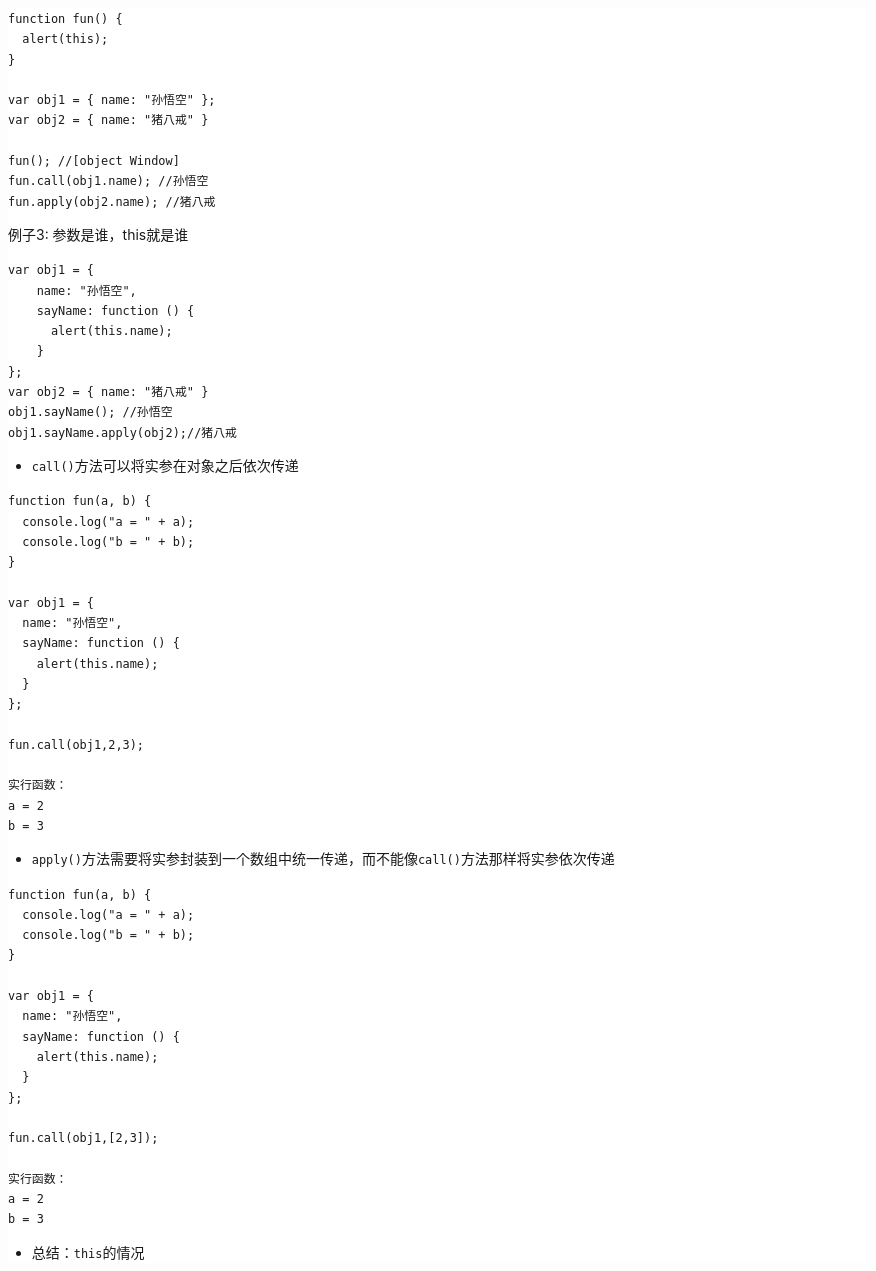 ```
function fun() {
  alert(this);
}

var obj1 = { name: "孙悟空" };
var obj2 = { name: "猪八戒" }

fun(); //[object Window]
fun.call(obj1.name); //孙悟空
fun.apply(obj2.name); //猪八戒
```
例子3: 参数是谁，this就是谁
```
var obj1 = {
    name: "孙悟空",
    sayName: function () {
      alert(this.name);
    }
};
var obj2 = { name: "猪八戒" }
obj1.sayName(); //孙悟空
obj1.sayName.apply(obj2);//猪八戒
```
- `call()`方法可以将实参在对象之后依次传递
```
function fun(a, b) {
  console.log("a = " + a);
  console.log("b = " + b);
}

var obj1 = {
  name: "孙悟空",
  sayName: function () {
    alert(this.name);
  }
};

fun.call(obj1,2,3);

实行函数：
a = 2
b = 3
```
- `apply()`方法需要将实参封装到一个数组中统一传递，而不能像`call()`方法那样将实参依次传递
```
function fun(a, b) {
  console.log("a = " + a);
  console.log("b = " + b);
}

var obj1 = {
  name: "孙悟空",
  sayName: function () {
    alert(this.name);
  }
};

fun.call(obj1,[2,3]);

实行函数：
a = 2
b = 3
```
- 总结：`this`的情况